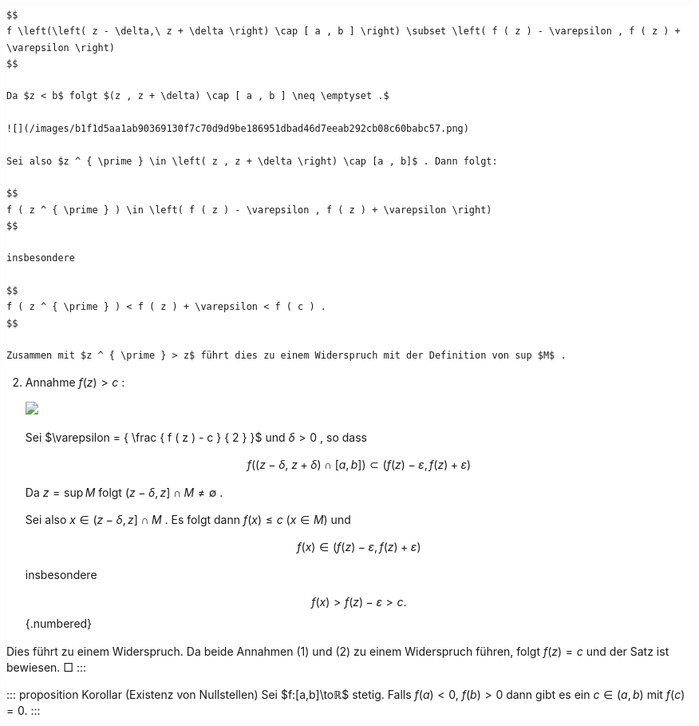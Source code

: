     $$
    f \left(\left( z - \delta,\ z + \delta \right) \cap [ a , b ] \right) \subset \left( f ( z ) - \varepsilon , f ( z ) + \varepsilon \right)
    $$
    
    Da $z < b$ folgt $(z , z + \delta) \cap [ a , b ] \neq \emptyset .$
    
    ![](/images/b1f1d5aa1ab90369130f7c70d9d9be186951dbad46d7eeab292cb08c60babc57.png)
    
    Sei also $z ^ { \prime } \in \left( z , z + \delta \right) \cap [a , b]$ . Dann folgt:
    
    $$
    f ( z ^ { \prime } ) \in \left( f ( z ) - \varepsilon , f ( z ) + \varepsilon \right)
    $$
    
    insbesondere
    
    $$
    f ( z ^ { \prime } ) < f ( z ) + \varepsilon < f ( c ) .
    $$
    
    Zusammen mit $z ^ { \prime } > z$ führt dies zu einem Widerspruch mit der Definition von sup $M$ .

2. Annahme $f ( z ) > c$ :

    ![](/images/c9226e2feed40e19909f746ece1e7c746e5df76f418d1b0e9808934eb84b9d91.png)
    
    Sei $\varepsilon = { \frac { f ( z ) - c } { 2 } }$ und $\delta > 0$ , so dass
    
    $$
    f \left( \left( z - \delta ,\ z + \delta \right) \cap [ a , b ] \right) \subset \left( f ( z ) - \varepsilon , f ( z ) + \varepsilon \right)
    $$
    
    Da $z = \sup M$ folgt $(z - \delta , z ] \cap M \neq \emptyset$ .
    
    Sei also $x \in \left( z - \delta , z \right] \cap M$ . Es folgt dann $f ( x ) ≤ c \ \left( x \in M \right)$ und
    
    $$
    f ( x ) \in \left( f ( z ) - \varepsilon , f ( z ) + \varepsilon \right)
    $$
    
    insbesondere
    
    $$
    f ( x ) > f ( z ) - \varepsilon > c .
    $$
{.numbered}

Dies führt zu einem Widerspruch. Da beide Annahmen (1) und (2) zu einem Widerspruch führen, folgt $f ( z ) = c$ und der Satz ist bewiesen. <span class="right">$\Box$</span>
:::

::: proposition Korollar (Existenz von Nullstellen)
Sei $f:[a,b]\toℝ$ stetig. Falls $f(a)<0$, $f(b)>0$ dann gibt es ein $c\in(a,b)$ mit $f(c)=0$.
:::
